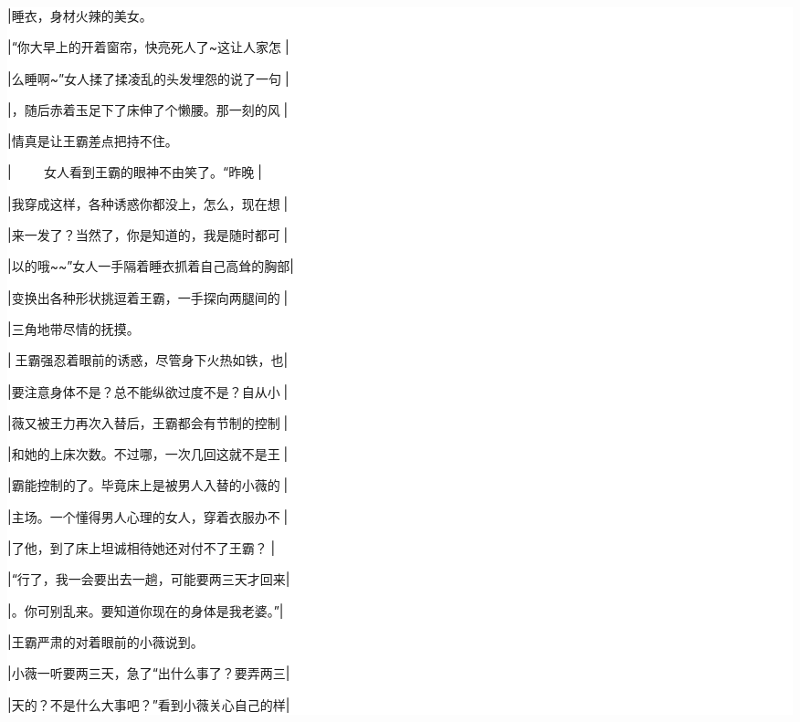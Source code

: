 |睡衣，身材火辣的美女。

|“你大早上的开着窗帘，快亮死人了~这让人家怎 |

|么睡啊~”女人揉了揉凌乱的头发埋怨的说了一句 |

|，随后赤着玉足下了床伸了个懒腰。那一刻的风 |

|情真是让王霸差点把持不住。

|         女人看到王霸的眼神不由笑了。“昨晚 |

|我穿成这样，各种诱惑你都没上，怎么，现在想 |

|来一发了？当然了，你是知道的，我是随时都可 |

|以的哦~~”女人一手隔着睡衣抓着自己高耸的胸部|

|变换出各种形状挑逗着王霸，一手探向两腿间的 |

|三角地带尽情的抚摸。

| 王霸强忍着眼前的诱惑，尽管身下火热如铁，也|

|要注意身体不是？总不能纵欲过度不是？自从小 |

|薇又被王力再次入替后，王霸都会有节制的控制 |

|和她的上床次数。不过哪，一次几回这就不是王 |

|霸能控制的了。毕竟床上是被男人入替的小薇的 |

|主场。一个懂得男人心理的女人，穿着衣服办不 |

|了他，到了床上坦诚相待她还对付不了王霸？ |

|“行了，我一会要出去一趟，可能要两三天才回来|

|。你可别乱来。要知道你现在的身体是我老婆。”|

|王霸严肃的对着眼前的小薇说到。

|小薇一听要两三天，急了“出什么事了？要弄两三|

|天的？不是什么大事吧？”看到小薇关心自己的样|
